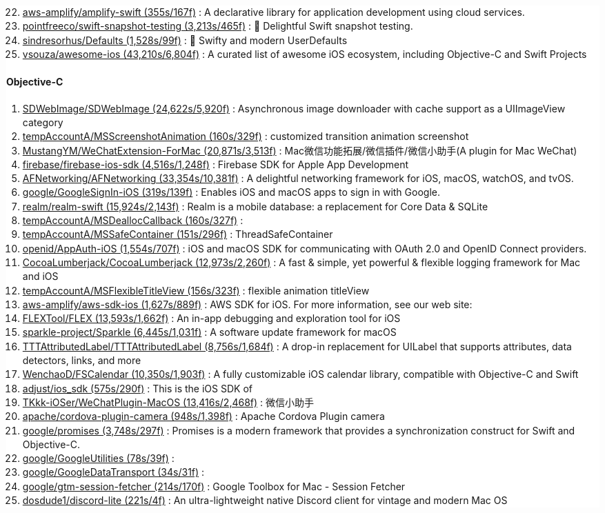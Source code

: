 22. [aws-amplify/amplify-swift (355s/167f)](https://github.com/aws-amplify/amplify-swift) : A declarative library for application development using cloud services.
23. [pointfreeco/swift-snapshot-testing (3,213s/465f)](https://github.com/pointfreeco/swift-snapshot-testing) : 📸 Delightful Swift snapshot testing.
24. [sindresorhus/Defaults (1,528s/99f)](https://github.com/sindresorhus/Defaults) : 💾 Swifty and modern UserDefaults
25. [vsouza/awesome-ios (43,210s/6,804f)](https://github.com/vsouza/awesome-ios) : A curated list of awesome iOS ecosystem, including Objective-C and Swift Projects

#### Objective-C
1. [SDWebImage/SDWebImage (24,622s/5,920f)](https://github.com/SDWebImage/SDWebImage) : Asynchronous image downloader with cache support as a UIImageView category
2. [tempAccountA/MSScreenshotAnimation (160s/329f)](https://github.com/tempAccountA/MSScreenshotAnimation) : customized transition animation screenshot
3. [MustangYM/WeChatExtension-ForMac (20,871s/3,513f)](https://github.com/MustangYM/WeChatExtension-ForMac) : Mac微信功能拓展/微信插件/微信小助手(A plugin for Mac WeChat)
4. [firebase/firebase-ios-sdk (4,516s/1,248f)](https://github.com/firebase/firebase-ios-sdk) : Firebase SDK for Apple App Development
5. [AFNetworking/AFNetworking (33,354s/10,381f)](https://github.com/AFNetworking/AFNetworking) : A delightful networking framework for iOS, macOS, watchOS, and tvOS.
6. [google/GoogleSignIn-iOS (319s/139f)](https://github.com/google/GoogleSignIn-iOS) : Enables iOS and macOS apps to sign in with Google.
7. [realm/realm-swift (15,924s/2,143f)](https://github.com/realm/realm-swift) : Realm is a mobile database: a replacement for Core Data & SQLite
8. [tempAccountA/MSDeallocCallback (160s/327f)](https://github.com/tempAccountA/MSDeallocCallback) : 
9. [tempAccountA/MSSafeContainer (151s/296f)](https://github.com/tempAccountA/MSSafeContainer) : ThreadSafeContainer
10. [openid/AppAuth-iOS (1,554s/707f)](https://github.com/openid/AppAuth-iOS) : iOS and macOS SDK for communicating with OAuth 2.0 and OpenID Connect providers.
11. [CocoaLumberjack/CocoaLumberjack (12,973s/2,260f)](https://github.com/CocoaLumberjack/CocoaLumberjack) : A fast & simple, yet powerful & flexible logging framework for Mac and iOS
12. [tempAccountA/MSFlexibleTitleView (156s/323f)](https://github.com/tempAccountA/MSFlexibleTitleView) : flexible animation titleView
13. [aws-amplify/aws-sdk-ios (1,627s/889f)](https://github.com/aws-amplify/aws-sdk-ios) : AWS SDK for iOS. For more information, see our web site:
14. [FLEXTool/FLEX (13,593s/1,662f)](https://github.com/FLEXTool/FLEX) : An in-app debugging and exploration tool for iOS
15. [sparkle-project/Sparkle (6,445s/1,031f)](https://github.com/sparkle-project/Sparkle) : A software update framework for macOS
16. [TTTAttributedLabel/TTTAttributedLabel (8,756s/1,684f)](https://github.com/TTTAttributedLabel/TTTAttributedLabel) : A drop-in replacement for UILabel that supports attributes, data detectors, links, and more
17. [WenchaoD/FSCalendar (10,350s/1,903f)](https://github.com/WenchaoD/FSCalendar) : A fully customizable iOS calendar library, compatible with Objective-C and Swift
18. [adjust/ios_sdk (575s/290f)](https://github.com/adjust/ios_sdk) : This is the iOS SDK of
19. [TKkk-iOSer/WeChatPlugin-MacOS (13,416s/2,468f)](https://github.com/TKkk-iOSer/WeChatPlugin-MacOS) : 微信小助手
20. [apache/cordova-plugin-camera (948s/1,398f)](https://github.com/apache/cordova-plugin-camera) : Apache Cordova Plugin camera
21. [google/promises (3,748s/297f)](https://github.com/google/promises) : Promises is a modern framework that provides a synchronization construct for Swift and Objective-C.
22. [google/GoogleUtilities (78s/39f)](https://github.com/google/GoogleUtilities) : 
23. [google/GoogleDataTransport (34s/31f)](https://github.com/google/GoogleDataTransport) : 
24. [google/gtm-session-fetcher (214s/170f)](https://github.com/google/gtm-session-fetcher) : Google Toolbox for Mac - Session Fetcher
25. [dosdude1/discord-lite (221s/4f)](https://github.com/dosdude1/discord-lite) : An ultra-lightweight native Discord client for vintage and modern Mac OS
